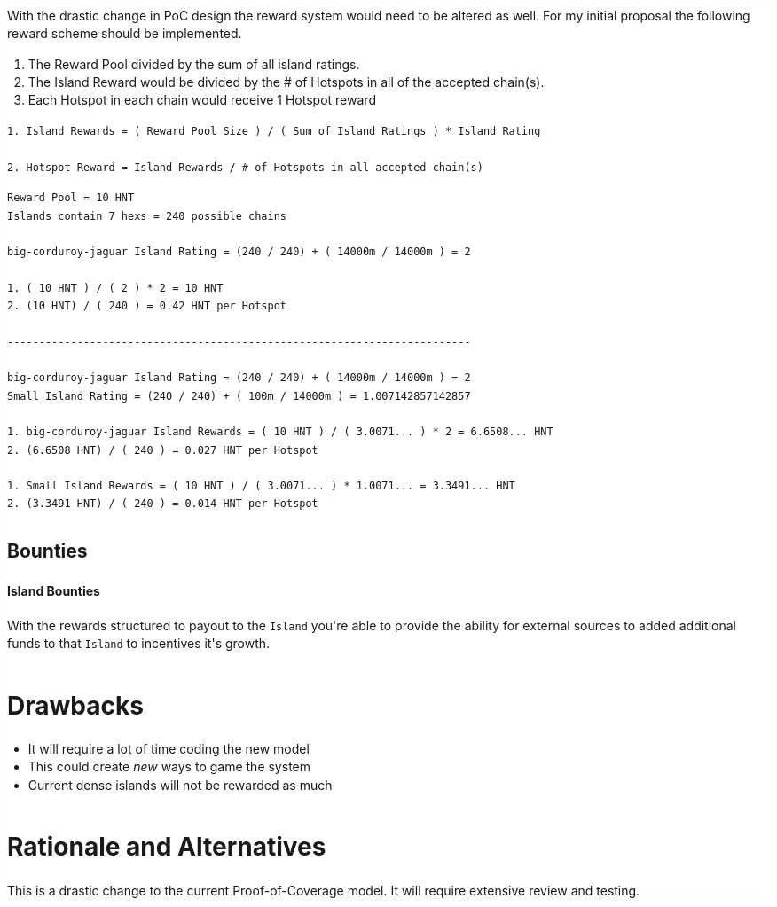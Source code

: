 With the drastic change in PoC design the reward system would need to be altered as well. For my
initial proposal the following reward scheme should be implemented.

1. The Reward Pool divided by the sum of all island ratings.
2. The Island Reward would be divided by the # of Hotspots in all of the accepted chain(s).
3. Each Hotspot in each chain would receive 1 Hotspot reward

```
1. Island Rewards = ( Reward Pool Size ) / ( Sum of Island Ratings ) * Island Rating

2. Hotspot Reward = Island Rewards / # of Hotspots in all accepted chain(s)
```

```
Reward Pool = 10 HNT
Islands contain 7 hexs = 240 possible chains

big-corduroy-jaguar Island Rating = (240 / 240) + ( 14000m / 14000m ) = 2

1. ( 10 HNT ) / ( 2 ) * 2 = 10 HNT
2. (10 HNT) / ( 240 ) = 0.42 HNT per Hotspot

-------------------------------------------------------------------------

big-corduroy-jaguar Island Rating = (240 / 240) + ( 14000m / 14000m ) = 2
Small Island Rating = (240 / 240) + ( 100m / 14000m ) = 1.007142857142857

1. big-corduroy-jaguar Island Rewards = ( 10 HNT ) / ( 3.0071... ) * 2 = 6.6508... HNT
2. (6.6508 HNT) / ( 240 ) = 0.027 HNT per Hotspot

1. Small Island Rewards = ( 10 HNT ) / ( 3.0071... ) * 1.0071... = 3.3491... HNT
2. (3.3491 HNT) / ( 240 ) = 0.014 HNT per Hotspot
```

## Bounties

#### Island Bounties

With the rewards structured to payout to the `Island` you're able to provide the ability for
external sources to added additional funds to that `Island` to incentives it's growth.

# Drawbacks

- It will require a lot of time coding the new model
- This could create _new_ ways to game the system
- Current dense islands will not be rewarded as much

# Rationale and Alternatives

This is a drastic change to the current Proof-of-Coverage model. It will require extensive review
and testing.
